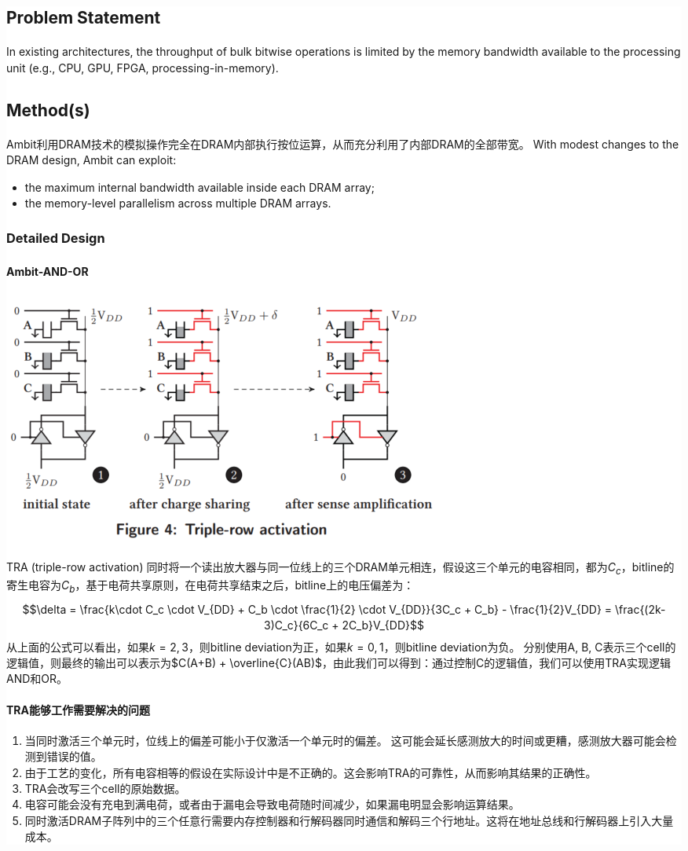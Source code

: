 
## Problem Statement



In existing architectures, the throughput of bulk bitwise operations is limited by the memory bandwidth available to the processing unit (e.g., CPU, GPU, FPGA, processing-in-memory).

## Method(s)



Ambit利用DRAM技术的模拟操作完全在DRAM内部执行按位运算，从而充分利用了内部DRAM的全部带宽。
With modest changes to the DRAM design, Ambit can exploit:

- the maximum internal bandwidth available inside each DRAM array;
- the memory-level parallelism across multiple DRAM arrays.

### Detailed Design

#### Ambit-AND-OR

![TRA](./Ambit-In-Memory-Accelerator-for-Bulk-Bitwise-Operations-Using-Commodity-DRAM-Technology/2021-01-31-11-44-34.png)

TRA (triple-row activation) 同时将一个读出放大器与同一位线上的三个DRAM单元相连，假设这三个单元的电容相同，都为$C_c$，bitline的寄生电容为$C_b$，基于电荷共享原则，在电荷共享结束之后，bitline上的电压偏差为：
$$\delta = \frac{k\cdot C_c \cdot V_{DD} + C_b \cdot \frac{1}{2} \cdot V_{DD}}{3C_c + C_b} - \frac{1}{2}V_{DD} = \frac{(2k-3)C_c}{6C_c + 2C_b}V_{DD}$$
从上面的公式可以看出，如果$k = 2, 3$，则bitline deviation为正，如果$k = 0, 1$，则bitline deviation为负。
分别使用A, B, C表示三个cell的逻辑值，则最终的输出可以表示为$C(A+B) + \overline{C}(AB)$，由此我们可以得到：通过控制C的逻辑值，我们可以使用TRA实现逻辑AND和OR。

#### TRA能够工作需要解决的问题

1. 当同时激活三个单元时，位线上的偏差可能小于仅激活一个单元时的偏差。 这可能会延长感测放大的时间或更糟，感测放大器可能会检测到错误的值。
2. 由于工艺的变化，所有电容相等的假设在实际设计中是不正确的。这会影响TRA的可靠性，从而影响其结果的正确性。
3. TRA会改写三个cell的原始数据。
4. 电容可能会没有充电到满电荷，或者由于漏电会导致电荷随时间减少，如果漏电明显会影响运算结果。
5. 同时激活DRAM子阵列中的三个任意行需要内存控制器和行解码器同时通信和解码三个行地址。这将在地址总线和行解码器上引入大量成本。
